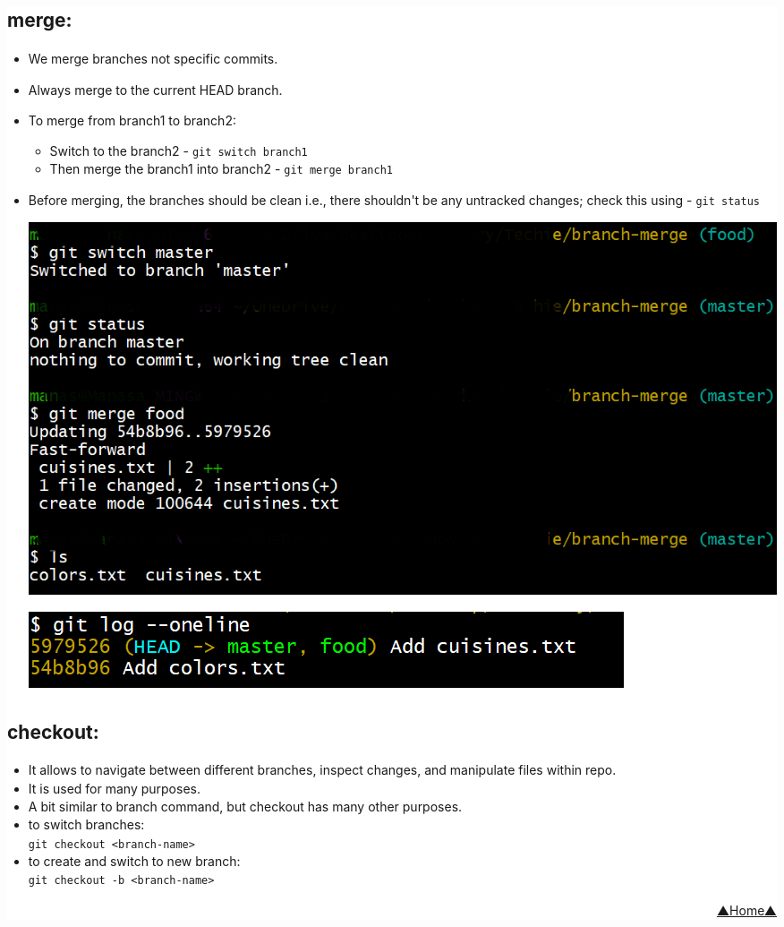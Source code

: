 <a name="merge"></a>
## merge:  
- We merge branches not specific commits.  
- Always merge to the current HEAD branch.  
- To merge from branch1 to branch2:  
    - Switch to the branch2 - `git switch branch1`  
    - Then merge the branch1 into branch2 - `git merge branch1`  
- Before merging, the branches should be clean i.e., there shouldn't be any untracked changes; check this using - `git status`  

    ![screenshot](https://github.com/saimanasak/git-and-github/blob/main/git/commands/images/git_merge.png)  

    ![screenshot](https://github.com/saimanasak/git-and-github/blob/main/git/commands/images/git_merge_log.png)  

<a name="checkout"></a>
## checkout:  
- It allows to navigate between different branches, inspect changes, and manipulate files within repo.  
- It is used for many purposes.  
- A bit similar to branch command, but checkout has many other purposes.  
- to switch branches:  
    `git checkout <branch-name>`  
- to create and switch to new branch:  
    `git checkout -b <branch-name>`  

<p align="right">
  <a href="#top">▲Home▲</a>
</p>
